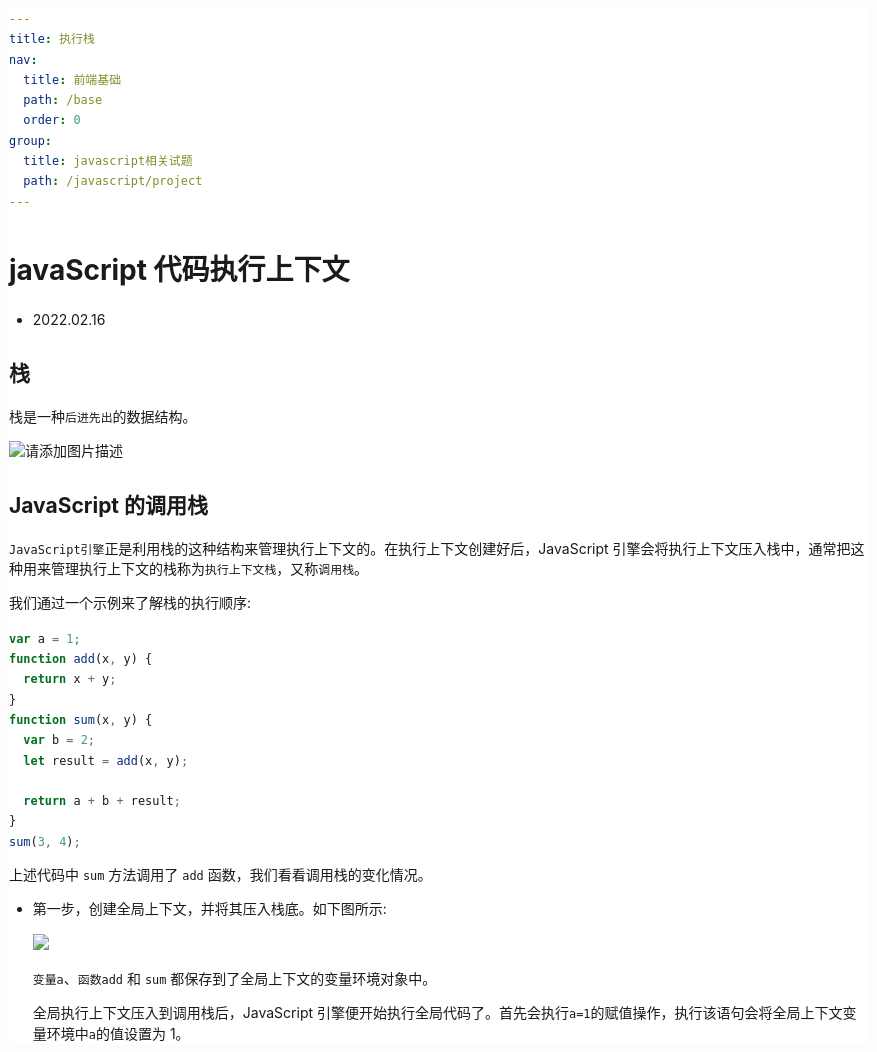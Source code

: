 ```yaml
---
title: 执行栈
nav:
  title: 前端基础
  path: /base
  order: 0
group:
  title: javascript相关试题
  path: /javascript/project
---
```


# javaScript 代码执行上下文

- 2022.02.16

## 栈

栈是一种`后进先出`的数据结构。

![请添加图片描述](https://img-blog.csdnimg.cn/d202017e32394e7c836fb9906fb52f24.png)

## JavaScript 的调用栈

`JavaScript引擎`正是利用栈的这种结构来管理执行上下文的。在执行上下文创建好后，JavaScript 引擎会将执行上下文压入栈中，通常把这种用来管理执行上下文的栈称为`执行上下文栈`，又称`调用栈`。

我们通过一个示例来了解栈的执行顺序:

```js
var a = 1;
function add(x, y) {
  return x + y;
}
function sum(x, y) {
  var b = 2;
  let result = add(x, y);

  return a + b + result;
}
sum(3, 4);
```

上述代码中 `sum` 方法调用了 `add` 函数，我们看看调用栈的变化情况。

- 第一步，创建全局上下文，并将其压入栈底。如下图所示:

    <img src="https://img-blog.csdnimg.cn/2a0ac515125744fa94a72ac4d1b01fa0.png" width="400px" />

  `变量a`、`函数add` 和 `sum` 都保存到了全局上下文的变量环境对象中。

  全局执行上下文压入到调用栈后，JavaScript 引擎便开始执行全局代码了。首先会执行`a=1`的赋值操作，执行该语句会将全局上下文变量环境中`a`的值设置为 1。
